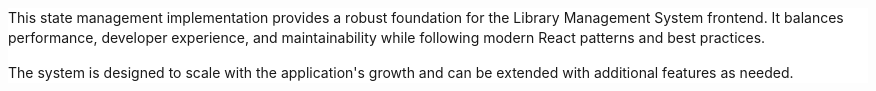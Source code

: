 This state management implementation provides a robust foundation for the Library Management System frontend. It balances performance, developer experience, and maintainability while following modern React patterns and best practices.

The system is designed to scale with the application's growth and can be extended with additional features as needed.